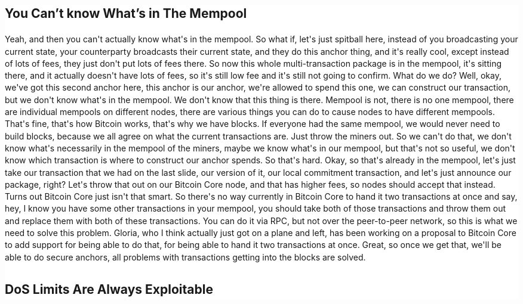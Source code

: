## You Can’t know What’s in The Mempool

Yeah, and then you can't actually know what's in the mempool. So what if, let's just spitball here, instead of you broadcasting your current state, your counterparty broadcasts their current state, and they do this anchor thing, and it's really cool, except instead of lots of fees, they just don't put lots of fees there. So now this whole multi-transaction package is in the mempool, it's sitting there, and it actually doesn't have lots of fees, so it's still low fee and it's still not going to confirm. What do we do? Well, okay, we've got this second anchor here, this anchor is our anchor, we're allowed to spend this one, we can construct our transaction, but we don't know what's in the mempool. We don't know that this thing is there. Mempool is not, there is no one mempool, there are individual mempools on different nodes, there are various things you can do to cause nodes to have different mempools. That's fine, that's how Bitcoin works, that's why we have blocks. If everyone had the same mempool, we would never need to build blocks, because we all agree on what the current transactions are. Just throw the miners out. So we can't do that, we don't know what's necessarily in the mempool of the miners, maybe we know what's in our mempool, but that's not so useful, we don't know which transaction is where to construct our anchor spends. So that's hard. Okay, so that's already in the mempool, let's just take our transaction that we had on the last slide, our version of it, our local commitment transaction, and let's just announce our package, right? Let's throw that out on our Bitcoin Core node, and that has higher fees, so nodes should accept that instead. Turns out Bitcoin Core just isn't that smart. So there's no way currently in Bitcoin Core to hand it two transactions at once and say, hey, I know you have some other transactions in your mempool, you should take both of those transactions and throw them out and replace them with both of these transactions. You can do it via RPC, but not over the peer-to-peer network, so this is what we need to solve this problem. Gloria, who I think actually just got on a plane and left, has been working on a proposal to Bitcoin Core to add support for being able to do that, for being able to hand it two transactions at once. Great, so once we get that, we'll be able to do secure anchors, all problems with transactions getting into the blocks are solved.

## DoS Limits Are Always Exploitable
